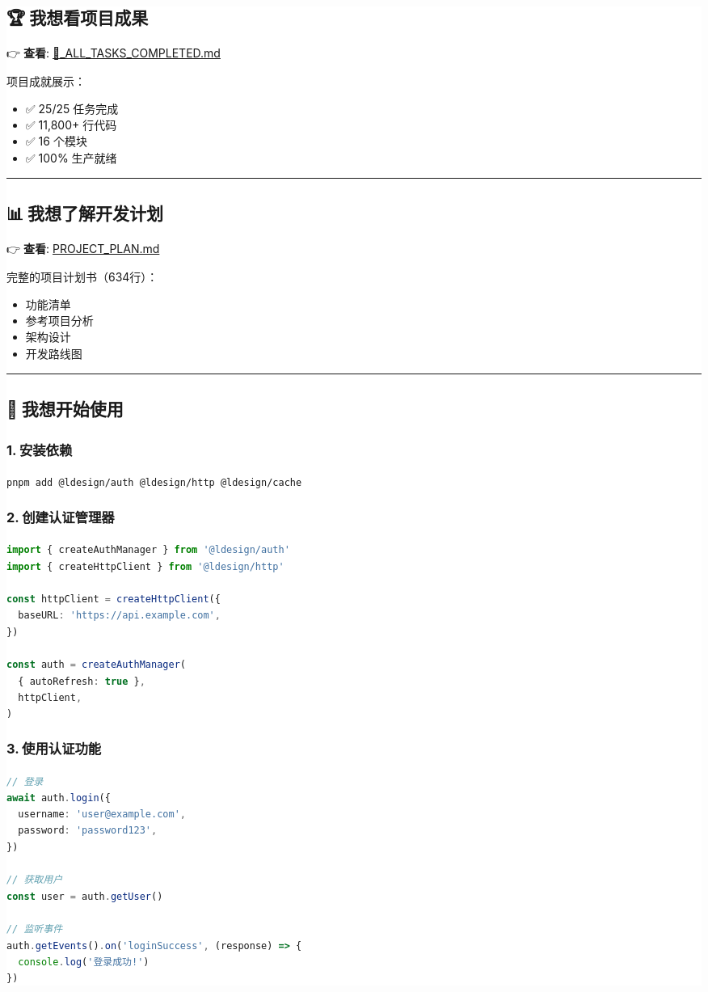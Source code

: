 ## 🏆 我想看项目成果

👉 **查看**: [🎉_ALL_TASKS_COMPLETED.md](./🎉_ALL_TASKS_COMPLETED.md)

项目成就展示：

- ✅ 25/25 任务完成
- ✅ 11,800+ 行代码
- ✅ 16 个模块
- ✅ 100% 生产就绪

---

## 📊 我想了解开发计划

👉 **查看**: [PROJECT_PLAN.md](./PROJECT_PLAN.md)

完整的项目计划书（634行）：

- 功能清单
- 参考项目分析
- 架构设计
- 开发路线图

---

## 🎯 我想开始使用

### 1. 安装依赖

```bash
pnpm add @ldesign/auth @ldesign/http @ldesign/cache
```

### 2. 创建认证管理器

```typescript
import { createAuthManager } from '@ldesign/auth'
import { createHttpClient } from '@ldesign/http'

const httpClient = createHttpClient({
  baseURL: 'https://api.example.com',
})

const auth = createAuthManager(
  { autoRefresh: true },
  httpClient,
)
```

### 3. 使用认证功能

```typescript
// 登录
await auth.login({
  username: 'user@example.com',
  password: 'password123',
})

// 获取用户
const user = auth.getUser()

// 监听事件
auth.getEvents().on('loginSuccess', (response) => {
  console.log('登录成功!')
})
```